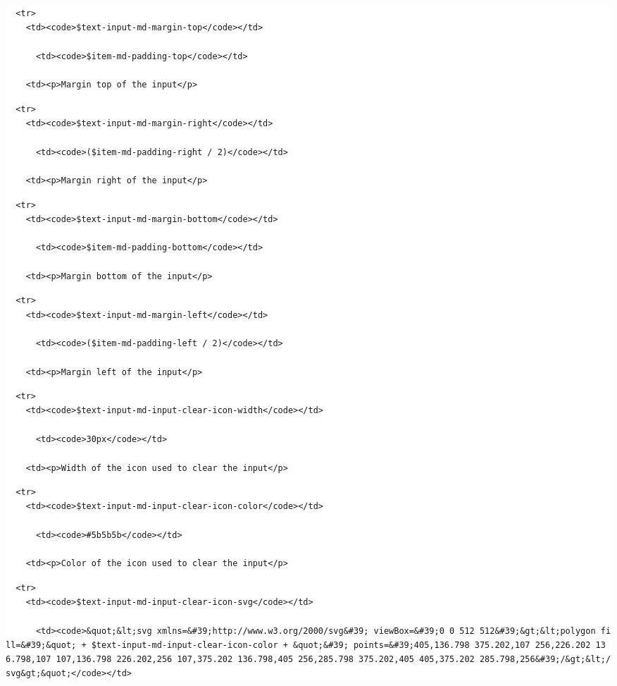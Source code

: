       <tr>
        <td><code>$text-input-md-margin-top</code></td>
        
          <td><code>$item-md-padding-top</code></td>
        
        <td><p>Margin top of the input</p>
</td>
      </tr>
      
      <tr>
        <td><code>$text-input-md-margin-right</code></td>
        
          <td><code>($item-md-padding-right / 2)</code></td>
        
        <td><p>Margin right of the input</p>
</td>
      </tr>
      
      <tr>
        <td><code>$text-input-md-margin-bottom</code></td>
        
          <td><code>$item-md-padding-bottom</code></td>
        
        <td><p>Margin bottom of the input</p>
</td>
      </tr>
      
      <tr>
        <td><code>$text-input-md-margin-left</code></td>
        
          <td><code>($item-md-padding-left / 2)</code></td>
        
        <td><p>Margin left of the input</p>
</td>
      </tr>
      
      <tr>
        <td><code>$text-input-md-input-clear-icon-width</code></td>
        
          <td><code>30px</code></td>
        
        <td><p>Width of the icon used to clear the input</p>
</td>
      </tr>
      
      <tr>
        <td><code>$text-input-md-input-clear-icon-color</code></td>
        
          <td><code>#5b5b5b</code></td>
        
        <td><p>Color of the icon used to clear the input</p>
</td>
      </tr>
      
      <tr>
        <td><code>$text-input-md-input-clear-icon-svg</code></td>
        
          <td><code>&quot;&lt;svg xmlns=&#39;http://www.w3.org/2000/svg&#39; viewBox=&#39;0 0 512 512&#39;&gt;&lt;polygon fill=&#39;&quot; + $text-input-md-input-clear-icon-color + &quot;&#39; points=&#39;405,136.798 375.202,107 256,226.202 136.798,107 107,136.798 226.202,256 107,375.202 136.798,405 256,285.798 375.202,405 405,375.202 285.798,256&#39;/&gt;&lt;/svg&gt;&quot;</code></td>
        